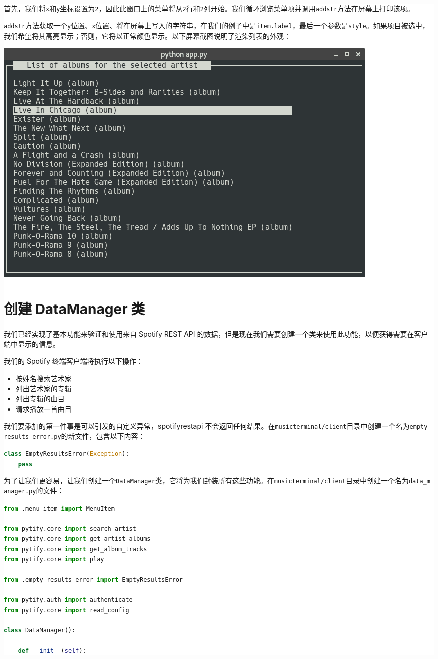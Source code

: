 首先，我们将`x`和`y`坐标设置为`2`，因此此窗口上的菜单将从`2`行和`2`列开始。我们循环浏览菜单项并调用`addstr`方法在屏幕上打印该项。

`addstr`方法获取一个`y`位置、`x`位置、将在屏幕上写入的字符串，在我们的例子中是`item.label`，最后一个参数是`style`。如果项目被选中，我们希望将其高亮显示；否则，它将以正常颜色显示。以下屏幕截图说明了渲染列表的外观：

![](img/270dbea3-ceb9-4922-8216-c30ab85c7688.png)

# 创建 DataManager 类

我们已经实现了基本功能来验证和使用来自 Spotify REST API 的数据，但是现在我们需要创建一个类来使用此功能，以便获得需要在客户端中显示的信息。

我们的 Spotify 终端客户端将执行以下操作：

*   按姓名搜索艺术家
*   列出艺术家的专辑
*   列出专辑的曲目
*   请求播放一首曲目

我们要添加的第一件事是可以引发的自定义异常，spotifyrestapi 不会返回任何结果。在`musicterminal/client`目录中创建一个名为`empty_results_error.py`的新文件，包含以下内容：

```py
class EmptyResultsError(Exception):
    pass
```

为了让我们更容易，让我们创建一个`DataManager`类，它将为我们封装所有这些功能。在`musicterminal/client`目录中创建一个名为`data_manager.py`的文件：

```py
from .menu_item import MenuItem

from pytify.core import search_artist
from pytify.core import get_artist_albums
from pytify.core import get_album_tracks
from pytify.core import play

from .empty_results_error import EmptyResultsError

from pytify.auth import authenticate
from pytify.core import read_config

class DataManager():

    def __init__(self):
```